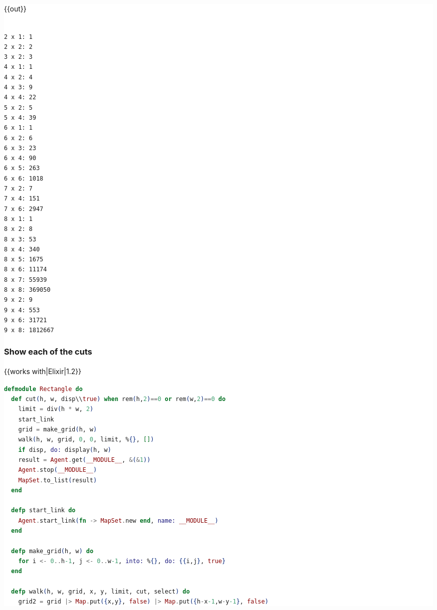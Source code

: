 
{{out}}

```txt

2 x 1: 1
2 x 2: 2
3 x 2: 3
4 x 1: 1
4 x 2: 4
4 x 3: 9
4 x 4: 22
5 x 2: 5
5 x 4: 39
6 x 1: 1
6 x 2: 6
6 x 3: 23
6 x 4: 90
6 x 5: 263
6 x 6: 1018
7 x 2: 7
7 x 4: 151
7 x 6: 2947
8 x 1: 1
8 x 2: 8
8 x 3: 53
8 x 4: 340
8 x 5: 1675
8 x 6: 11174
8 x 7: 55939
8 x 8: 369050
9 x 2: 9
9 x 4: 553
9 x 6: 31721
9 x 8: 1812667

```



### Show each of the cuts

{{works with|Elixir|1.2}}

```elixir
defmodule Rectangle do
  def cut(h, w, disp\\true) when rem(h,2)==0 or rem(w,2)==0 do
    limit = div(h * w, 2)
    start_link
    grid = make_grid(h, w)
    walk(h, w, grid, 0, 0, limit, %{}, [])
    if disp, do: display(h, w)
    result = Agent.get(__MODULE__, &(&1))
    Agent.stop(__MODULE__)
    MapSet.to_list(result)
  end

  defp start_link do
    Agent.start_link(fn -> MapSet.new end, name: __MODULE__)
  end

  defp make_grid(h, w) do
    for i <- 0..h-1, j <- 0..w-1, into: %{}, do: {{i,j}, true}
  end

  defp walk(h, w, grid, x, y, limit, cut, select) do
    grid2 = grid |> Map.put({x,y}, false) |> Map.put({h-x-1,w-y-1}, false)
```